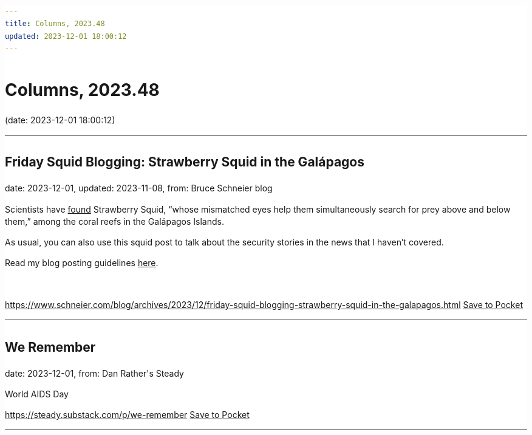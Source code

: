```yaml
---
title: Columns, 2023.48
updated: 2023-12-01 18:00:12
---
```


# Columns, 2023.48

(date: 2023-12-01 18:00:12)

---

## Friday Squid Blogging: Strawberry Squid in the Galápagos

date: 2023-12-01, updated: 2023-11-08, from: Bruce Schneier blog

<p>Scientists have <a href="https://www.scientificamerican.com/article/mysterious-galapagos-reefs-harbor-strawberry-squid-and-other-fantastic-creatures/">found</a> Strawberry Squid, &#8220;whose mismatched eyes help them simultaneously search for prey above and below them,&#8221; among the coral reefs in the Galápagos Islands.</p>
<p>As usual, you can also use this squid post to talk about the security stories in the news that I haven’t covered.</p>
<p>Read my blog posting guidelines <a href="https://www.schneier.com/blog/archives/2017/03/commenting_poli.html">here</a>.</p>
<p>&#160;</p>


<span>
<a href="https://www.schneier.com/blog/archives/2023/12/friday-squid-blogging-strawberry-squid-in-the-galapagos.html">https://www.schneier.com/blog/archives/2023/12/friday-squid-blogging-strawberry-squid-in-the-galapagos.html</a> 
<a href="https://getpocket.com/save" class="pocket-btn" data-lang="en"
   data-save-url="https://www.schneier.com/blog/archives/2023/12/friday-squid-blogging-strawberry-squid-in-the-galapagos.html">Save to Pocket</a>
</span>

---

## We Remember

date: 2023-12-01, from: Dan Rather's Steady

World AIDS Day

<span>
<a href="https://steady.substack.com/p/we-remember">https://steady.substack.com/p/we-remember</a> 
<a href="https://getpocket.com/save" class="pocket-btn" data-lang="en"
   data-save-url="https://steady.substack.com/p/we-remember">Save to Pocket</a>
</span>

---
